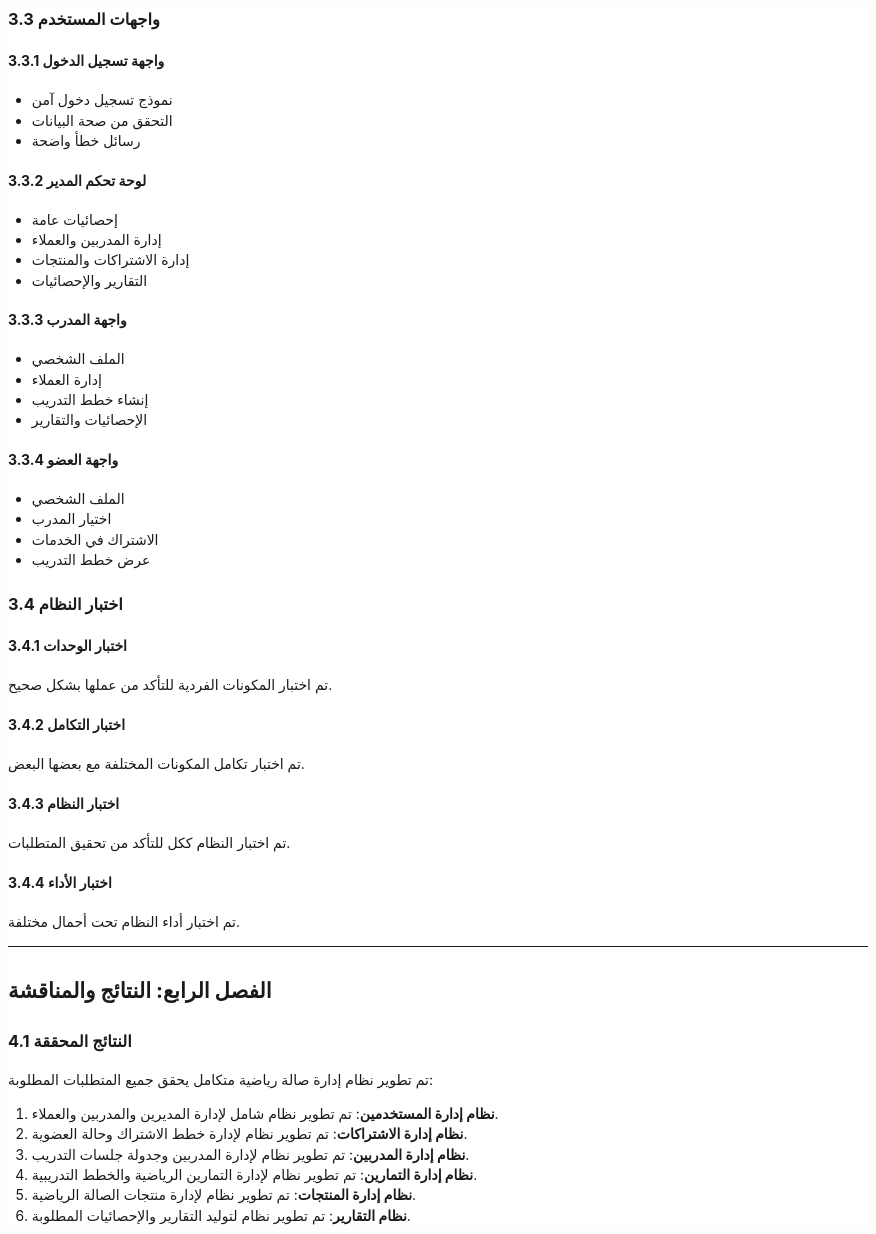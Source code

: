 ### 3.3 واجهات المستخدم

#### 3.3.1 واجهة تسجيل الدخول
- نموذج تسجيل دخول آمن
- التحقق من صحة البيانات
- رسائل خطأ واضحة

#### 3.3.2 لوحة تحكم المدير
- إحصائيات عامة
- إدارة المدربين والعملاء
- إدارة الاشتراكات والمنتجات
- التقارير والإحصائيات

#### 3.3.3 واجهة المدرب
- الملف الشخصي
- إدارة العملاء
- إنشاء خطط التدريب
- الإحصائيات والتقارير

#### 3.3.4 واجهة العضو
- الملف الشخصي
- اختيار المدرب
- الاشتراك في الخدمات
- عرض خطط التدريب

### 3.4 اختبار النظام

#### 3.4.1 اختبار الوحدات
تم اختبار المكونات الفردية للتأكد من عملها بشكل صحيح.

#### 3.4.2 اختبار التكامل
تم اختبار تكامل المكونات المختلفة مع بعضها البعض.

#### 3.4.3 اختبار النظام
تم اختبار النظام ككل للتأكد من تحقيق المتطلبات.

#### 3.4.4 اختبار الأداء
تم اختبار أداء النظام تحت أحمال مختلفة.

---

## الفصل الرابع: النتائج والمناقشة

### 4.1 النتائج المحققة

تم تطوير نظام إدارة صالة رياضية متكامل يحقق جميع المتطلبات المطلوبة:

1. **نظام إدارة المستخدمين**: تم تطوير نظام شامل لإدارة المديرين والمدربين والعملاء.
2. **نظام إدارة الاشتراكات**: تم تطوير نظام لإدارة خطط الاشتراك وحالة العضوية.
3. **نظام إدارة المدربين**: تم تطوير نظام لإدارة المدربين وجدولة جلسات التدريب.
4. **نظام إدارة التمارين**: تم تطوير نظام لإدارة التمارين الرياضية والخطط التدريبية.
5. **نظام إدارة المنتجات**: تم تطوير نظام لإدارة منتجات الصالة الرياضية.
6. **نظام التقارير**: تم تطوير نظام لتوليد التقارير والإحصائيات المطلوبة.
